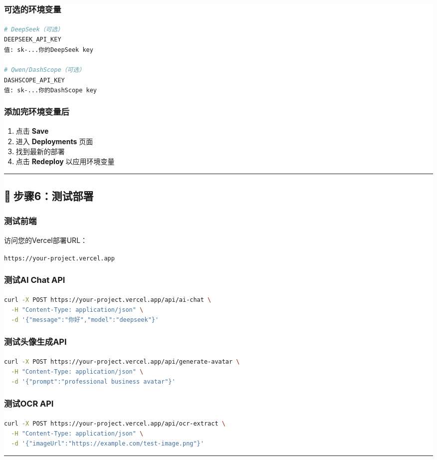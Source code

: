 ### 可选的环境变量

```bash
# DeepSeek（可选）
DEEPSEEK_API_KEY
值: sk-...你的DeepSeek key

# Qwen/DashScope（可选）
DASHSCOPE_API_KEY
值: sk-...你的DashScope key
```

### 添加完环境变量后

1. 点击 **Save**
2. 进入 **Deployments** 页面
3. 找到最新的部署
4. 点击 **Redeploy** 以应用环境变量

---

## 🧪 步骤6：测试部署

### 测试前端
访问您的Vercel部署URL：
```
https://your-project.vercel.app
```

### 测试AI Chat API
```bash
curl -X POST https://your-project.vercel.app/api/ai-chat \
  -H "Content-Type: application/json" \
  -d '{"message":"你好","model":"deepseek"}'
```

### 测试头像生成API
```bash
curl -X POST https://your-project.vercel.app/api/generate-avatar \
  -H "Content-Type: application/json" \
  -d '{"prompt":"professional business avatar"}'
```

### 测试OCR API
```bash
curl -X POST https://your-project.vercel.app/api/ocr-extract \
  -H "Content-Type: application/json" \
  -d '{"imageUrl":"https://example.com/test-image.png"}'
```

---
